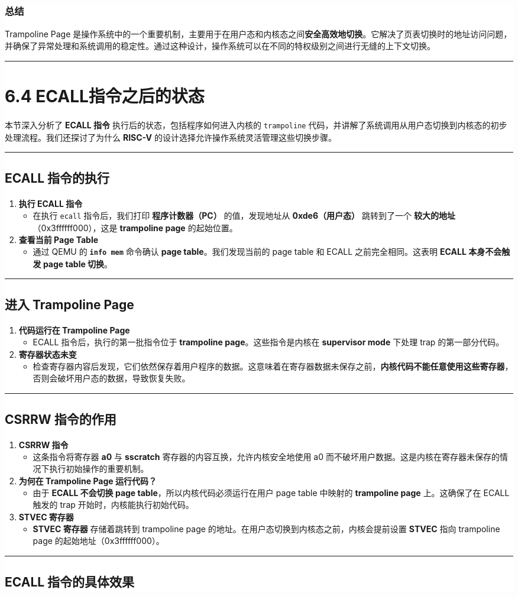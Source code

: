 ### **总结**

Trampoline Page 是操作系统中的一个重要机制，主要用于在用户态和内核态之间**安全高效地切换**。它解决了页表切换时的地址访问问题，并确保了异常处理和系统调用的稳定性。通过这种设计，操作系统可以在不同的特权级别之间进行无缝的上下文切换。

------







# **6.4 ECALL指令之后的状态**

本节深入分析了 **ECALL 指令** 执行后的状态，包括程序如何进入内核的 `trampoline` 代码，并讲解了系统调用从用户态切换到内核态的初步处理流程。我们还探讨了为什么 **RISC-V** 的设计选择允许操作系统灵活管理这些切换步骤。

------

## **ECALL 指令的执行**

1. **执行 ECALL 指令**
   - 在执行 `ecall` 指令后，我们打印 **程序计数器（PC）** 的值，发现地址从 **0xde6（用户态）** 跳转到了一个 **较大的地址**（0x3ffffff000），这是 **trampoline page** 的起始位置。
2. **查看当前 Page Table**
   - 通过 QEMU 的 **`info mem`** 命令确认 **page table**。我们发现当前的 page table 和 ECALL 之前完全相同。这表明 **ECALL 本身不会触发 page table 切换**。

------

## **进入 Trampoline Page**

1. **代码运行在 Trampoline Page**
   - ECALL 指令后，执行的第一批指令位于 **trampoline page**。这些指令是内核在 **supervisor mode** 下处理 trap 的第一部分代码。
2. **寄存器状态未变**
   - 检查寄存器内容后发现，它们依然保存着用户程序的数据。这意味着在寄存器数据未保存之前，**内核代码不能任意使用这些寄存器**，否则会破坏用户态的数据，导致恢复失败。

------

## **CSRRW 指令的作用**

1. **CSRRW 指令**
   - 这条指令将寄存器 **a0** 与 **sscratch** 寄存器的内容互换，允许内核安全地使用 a0 而不破坏用户数据。这是内核在寄存器未保存的情况下执行初始操作的重要机制。
2. **为何在 Trampoline Page 运行代码？**
   - 由于 **ECALL 不会切换 page table**，所以内核代码必须运行在用户 page table 中映射的 **trampoline page** 上。这确保了在 ECALL 触发的 trap 开始时，内核能执行初始代码。
3. **STVEC 寄存器**
   - **STVEC 寄存器** 存储着跳转到 trampoline page 的地址。在用户态切换到内核态之前，内核会提前设置 **STVEC** 指向 trampoline page 的起始地址（0x3ffffff000）。

------

## **ECALL 指令的具体效果**
